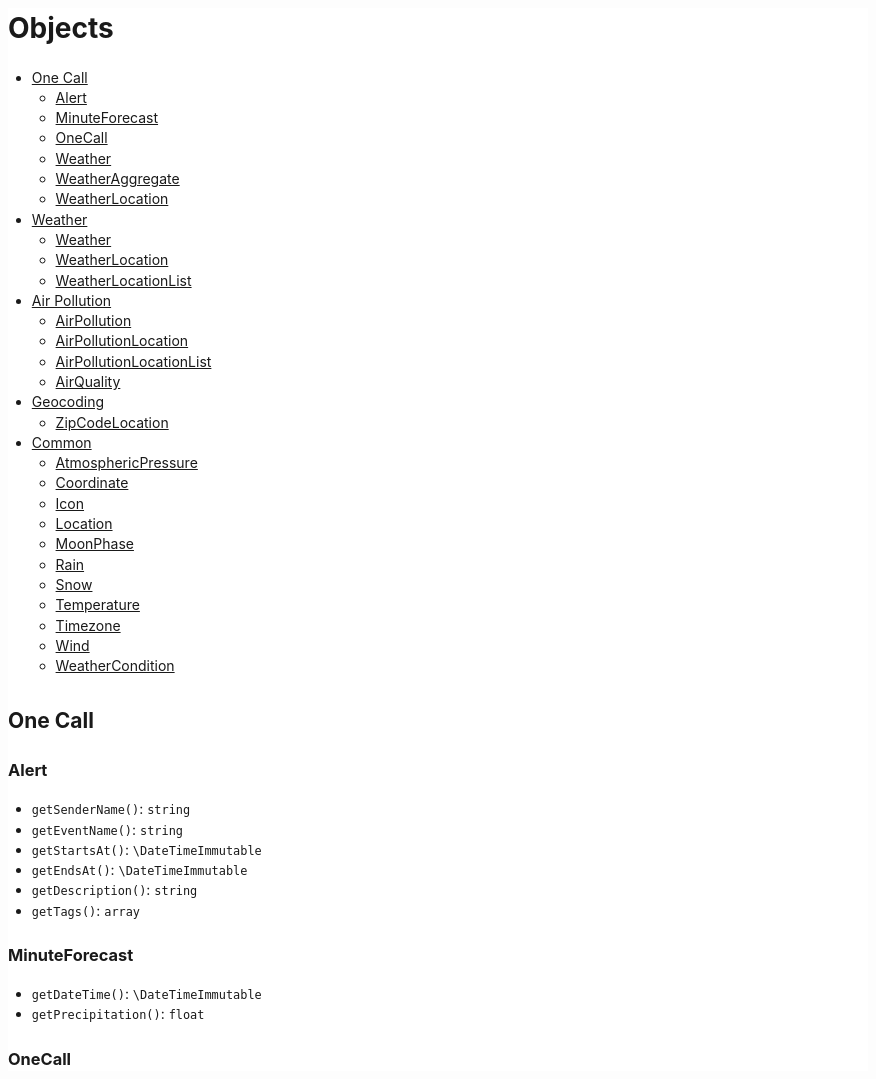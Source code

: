 # Objects

- [One Call](#one-call)
  - [Alert](#alert)
  - [MinuteForecast](#minuteforecast)
  - [OneCall](#onecall)
  - [Weather](#weather)
  - [WeatherAggregate](#weatheraggregate)
  - [WeatherLocation](#weatherlocation)
- [Weather](#weather-1)
  - [Weather](#weather-2)
  - [WeatherLocation](#weatherlocation-1)
  - [WeatherLocationList](#weatherlocationlist)
- [Air Pollution](#air-pollution)
  - [AirPollution](#airpollution)
  - [AirPollutionLocation](#airpollutionlocation)
  - [AirPollutionLocationList](#airpollutionlocationlist)
  - [AirQuality](#airquality)
- [Geocoding](#geocoding)
  - [ZipCodeLocation](#zipcodelocation)
- [Common](#common)
  - [AtmosphericPressure](#atmosphericpressure)
  - [Coordinate](#coordinate)
  - [Icon](#icon)
  - [Location](#location)
  - [MoonPhase](#moonphase)
  - [Rain](#rain)
  - [Snow](#snow)
  - [Temperature](#temperature)
  - [Timezone](#timezone)
  - [Wind](#wind)
  - [WeatherCondition](#weathercondition)

## One Call

### Alert

- `getSenderName()`: `string`
- `getEventName()`: `string`
- `getStartsAt()`: `\DateTimeImmutable`
- `getEndsAt()`: `\DateTimeImmutable`
- `getDescription()`: `string`
- `getTags()`: `array`

### MinuteForecast

- `getDateTime()`: `\DateTimeImmutable`
- `getPrecipitation()`: `float`

### OneCall
